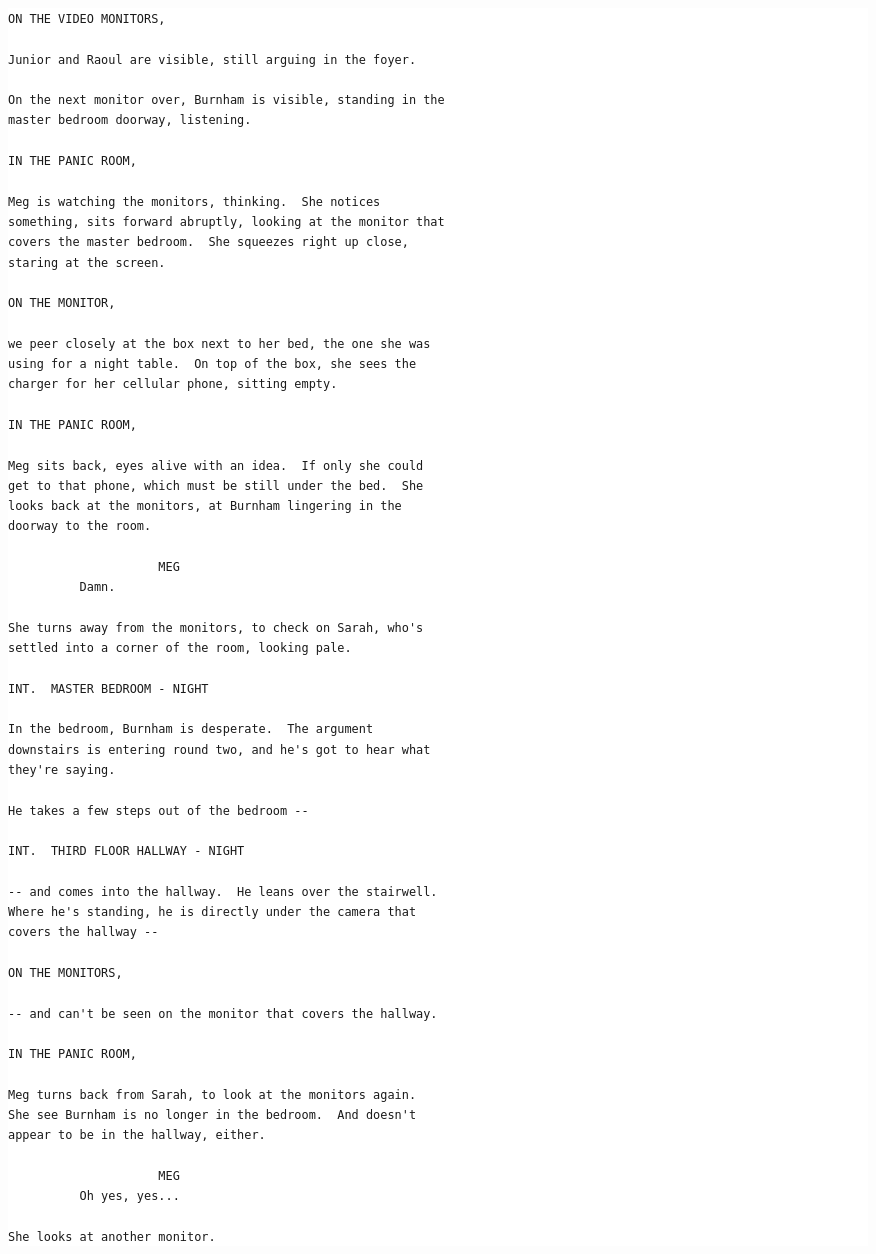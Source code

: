 	ON THE VIDEO MONITORS,
	
	Junior and Raoul are visible, still arguing in the foyer.
	
	On the next monitor over, Burnham is visible, standing in the
	master bedroom doorway, listening.
	
	IN THE PANIC ROOM,
	
	Meg is watching the monitors, thinking.  She notices
	something, sits forward abruptly, looking at the monitor that
	covers the master bedroom.  She squeezes right up close,
	staring at the screen.
	
	ON THE MONITOR,
	
	we peer closely at the box next to her bed, the one she was
	using for a night table.  On top of the box, she sees the
	charger for her cellular phone, sitting empty.
	
	IN THE PANIC ROOM,
	
	Meg sits back, eyes alive with an idea.  If only she could
	get to that phone, which must be still under the bed.  She
	looks back at the monitors, at Burnham lingering in the
	doorway to the room.
	
	                     MEG
	          Damn.
	
	She turns away from the monitors, to check on Sarah, who's
	settled into a corner of the room, looking pale.
	
	INT.  MASTER BEDROOM - NIGHT
	
	In the bedroom, Burnham is desperate.  The argument
	downstairs is entering round two, and he's got to hear what
	they're saying.
	
	He takes a few steps out of the bedroom --
	
	INT.  THIRD FLOOR HALLWAY - NIGHT
	
	-- and comes into the hallway.  He leans over the stairwell.
	Where he's standing, he is directly under the camera that
	covers the hallway --
	
	ON THE MONITORS,
	
	-- and can't be seen on the monitor that covers the hallway.
	
	IN THE PANIC ROOM,
	
	Meg turns back from Sarah, to look at the monitors again.
	She see Burnham is no longer in the bedroom.  And doesn't
	appear to be in the hallway, either.
	
	                     MEG
	          Oh yes, yes...
	
	She looks at another monitor.
	